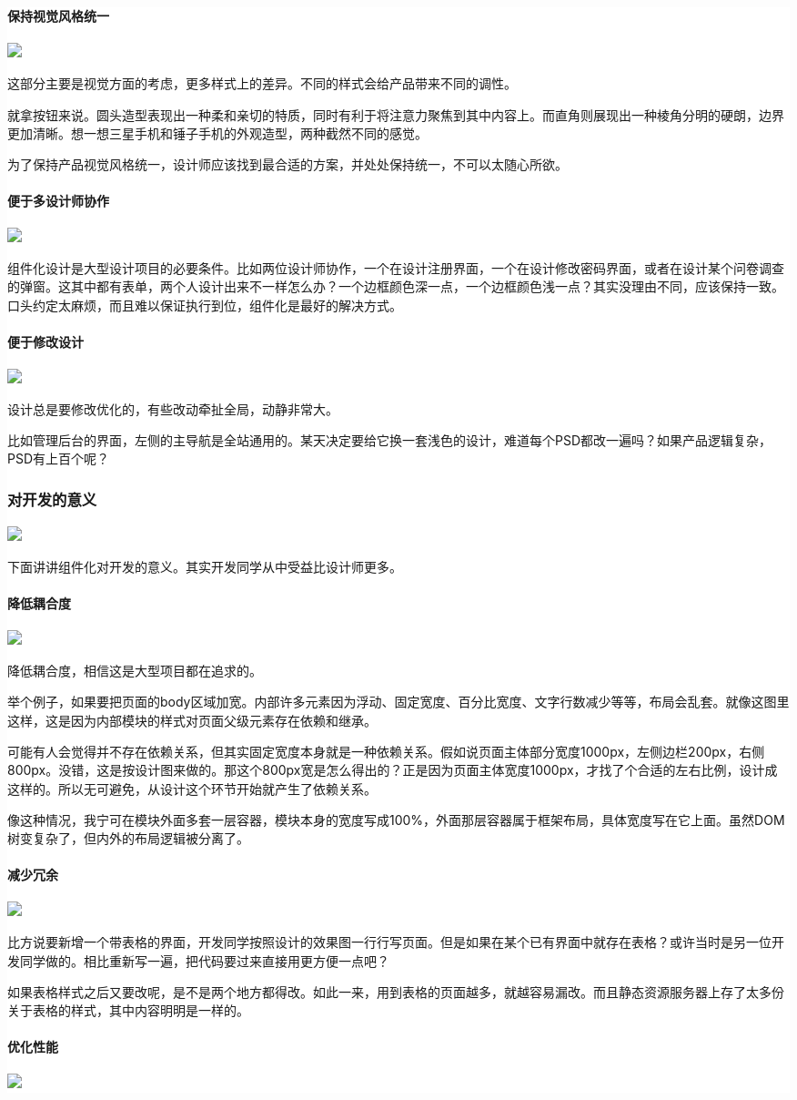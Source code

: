#### 保持视觉风格统一

![](https://storageapi.fleek.co/0a3a8890-e65e-47ce-93d7-0442b9209d38-bucket/blog/posts/2017-03/03-18/pic_6.png)

这部分主要是视觉方面的考虑，更多样式上的差异。不同的样式会给产品带来不同的调性。

就拿按钮来说。圆头造型表现出一种柔和亲切的特质，同时有利于将注意力聚焦到其中内容上。而直角则展现出一种棱角分明的硬朗，边界更加清晰。想一想三星手机和锤子手机的外观造型，两种截然不同的感觉。

为了保持产品视觉风格统一，设计师应该找到最合适的方案，并处处保持统一，不可以太随心所欲。

#### 便于多设计师协作

![](https://storageapi.fleek.co/0a3a8890-e65e-47ce-93d7-0442b9209d38-bucket/blog/posts/2017-03/03-18/pic_7.png)

组件化设计是大型设计项目的必要条件。比如两位设计师协作，一个在设计注册界面，一个在设计修改密码界面，或者在设计某个问卷调查的弹窗。这其中都有表单，两个人设计出来不一样怎么办？一个边框颜色深一点，一个边框颜色浅一点？其实没理由不同，应该保持一致。口头约定太麻烦，而且难以保证执行到位，组件化是最好的解决方式。

#### 便于修改设计

![](https://storageapi.fleek.co/0a3a8890-e65e-47ce-93d7-0442b9209d38-bucket/blog/posts/2017-03/03-18/pic_8.png)

设计总是要修改优化的，有些改动牵扯全局，动静非常大。

比如管理后台的界面，左侧的主导航是全站通用的。某天决定要给它换一套浅色的设计，难道每个PSD都改一遍吗？如果产品逻辑复杂，PSD有上百个呢？

### 对开发的意义

![](https://storageapi.fleek.co/0a3a8890-e65e-47ce-93d7-0442b9209d38-bucket/blog/posts/2017-03/03-18/pic_9.png)

下面讲讲组件化对开发的意义。其实开发同学从中受益比设计师更多。

#### 降低耦合度

![](https://storageapi.fleek.co/0a3a8890-e65e-47ce-93d7-0442b9209d38-bucket/blog/posts/2017-03/03-18/pic_10.png)

降低耦合度，相信这是大型项目都在追求的。

举个例子，如果要把页面的body区域加宽。内部许多元素因为浮动、固定宽度、百分比宽度、文字行数减少等等，布局会乱套。就像这图里这样，这是因为内部模块的样式对页面父级元素存在依赖和继承。

可能有人会觉得并不存在依赖关系，但其实固定宽度本身就是一种依赖关系。假如说页面主体部分宽度1000px，左侧边栏200px，右侧800px。没错，这是按设计图来做的。那这个800px宽是怎么得出的？正是因为页面主体宽度1000px，才找了个合适的左右比例，设计成这样的。所以无可避免，从设计这个环节开始就产生了依赖关系。

像这种情况，我宁可在模块外面多套一层容器，模块本身的宽度写成100%，外面那层容器属于框架布局，具体宽度写在它上面。虽然DOM树变复杂了，但内外的布局逻辑被分离了。

#### 减少冗余

![](https://storageapi.fleek.co/0a3a8890-e65e-47ce-93d7-0442b9209d38-bucket/blog/posts/2017-03/03-18/pic_11.png)

比方说要新增一个带表格的界面，开发同学按照设计的效果图一行行写页面。但是如果在某个已有界面中就存在表格？或许当时是另一位开发同学做的。相比重新写一遍，把代码要过来直接用更方便一点吧？

如果表格样式之后又要改呢，是不是两个地方都得改。如此一来，用到表格的页面越多，就越容易漏改。而且静态资源服务器上存了太多份关于表格的样式，其中内容明明是一样的。

#### 优化性能

![](https://storageapi.fleek.co/0a3a8890-e65e-47ce-93d7-0442b9209d38-bucket/blog/posts/2017-03/03-18/pic_12.png)
